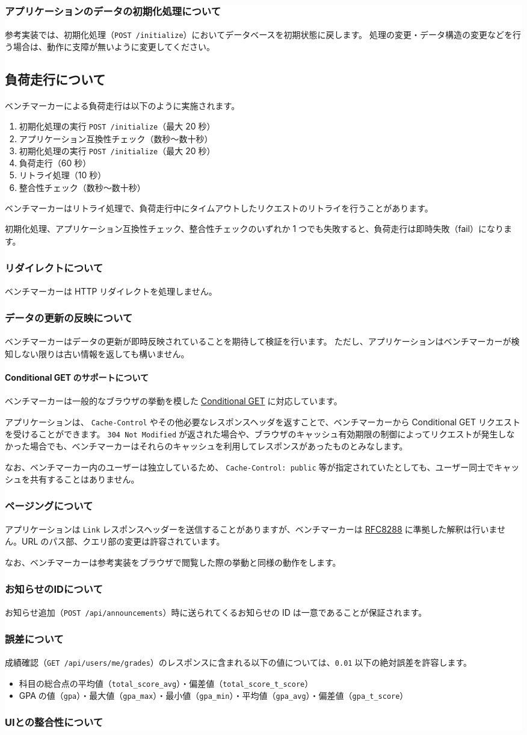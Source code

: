 ### アプリケーションのデータの初期化処理について

参考実装では、初期化処理（`POST /initialize`）においてデータベースを初期状態に戻します。 処理の変更・データ構造の変更などを行う場合は、動作に支障が無いように変更してください。

## 負荷走行について

ベンチマーカーによる負荷走行は以下のように実施されます。

1. 初期化処理の実行 `POST /initialize`（最大 20 秒）
2. アプリケーション互換性チェック（数秒～数十秒）
3. 初期化処理の実行 `POST /initialize`（最大 20 秒）
4. 負荷走行（60 秒）
5. リトライ処理（10 秒）
6. 整合性チェック（数秒～数十秒）

ベンチマーカーはリトライ処理で、負荷走行中にタイムアウトしたリクエストのリトライを行うことがあります。

初期化処理、アプリケーション互換性チェック、整合性チェックのいずれか 1 つでも失敗すると、負荷走行は即時失敗（fail）になります。

### リダイレクトについて

ベンチマーカーは HTTP リダイレクトを処理しません。

### データの更新の反映について

ベンチマーカーはデータの更新が即時反映されていることを期待して検証を行います。 ただし、アプリケーションはベンチマーカーが検知しない限りは古い情報を返しても構いません。

#### Conditional GET のサポートについて

ベンチマーカーは一般的なブラウザの挙動を模した [Conditional GET](https://tools.ietf.org/html/rfc7232) に対応しています。

アプリケーションは、 `Cache-Control` やその他必要なレスポンスヘッダを返すことで、ベンチマーカーから Conditional GET リクエストを受けることができます。 `304 Not Modified` が返された場合や、ブラウザのキャッシュ有効期限の制御によってリクエストが発生しなかった場合でも、ベンチマーカーはそれらのキャッシュを利用してレスポンスがあったものとみなします。

なお、ベンチマーカー内のユーザーは独立しているため、 `Cache-Control: public` 等が指定されていたとしても、ユーザー同士でキャッシュを共有することはありません。

### ページングについて

アプリケーションは `Link` レスポンスヘッダーを送信することがありますが、ベンチマーカーは [RFC8288](https://datatracker.ietf.org/doc/html/rfc8288) に準拠した解釈は行いません。URL のパス部、クエリ部の変更は許容されています。

なお、ベンチマーカーは参考実装をブラウザで閲覧した際の挙動と同様の動作をします。

### お知らせのIDについて

お知らせ追加（`POST /api/announcements`）時に送られてくるお知らせの ID は一意であることが保証されます。

### 誤差について

成績確認（`GET /api/users/me/grades`）のレスポンスに含まれる以下の値については、`0.01` 以下の絶対誤差を許容します。

- 科目の総合点の平均値（`total_score_avg`）・偏差値（`total_score_t_score`）
- GPA の値（`gpa`）・最大値（`gpa_max`）・最小値（`gpa_min`）・平均値（`gpa_avg`）・偏差値（`gpa_t_score`）

### UIとの整合性について
